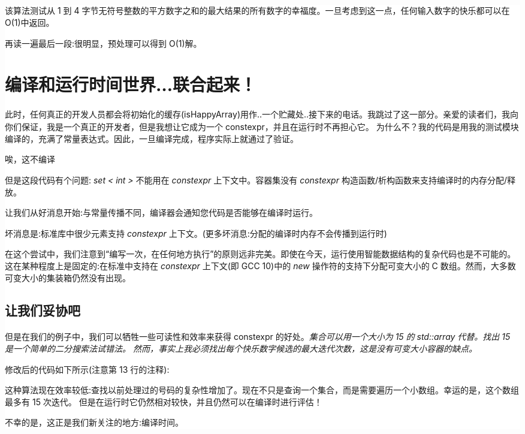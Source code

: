 该算法测试从 1 到 4 字节无符号整数的平方数字之和的最大结果的所有数字的幸福度。一旦考虑到这一点，任何输入数字的快乐都可以在 O(1)中返回。

再读一遍最后一段:很明显，预处理可以得到 O(1)解。

# **编译和运行时间世界…联合起来！**

此时，任何真正的开发人员都会将初始化的缓存(isHappyArray)用作..一个贮藏处..接下来的电话。我跳过了这一部分。亲爱的读者们，我向你们保证，我是一个真正的开发者，但是我想让它成为一个 constexpr，并且在运行时不再担心它。
为什么不？我的代码是用我的测试模块编译的，充满了常量表达式。因此，一旦编译完成，程序实际上就通过了验证。

唉，这不编译

但是这段代码有个问题: *set < int >* 不能用在 *constexpr* 上下文中。容器集没有 *constexpr* 构造函数/析构函数来支持编译时的内存分配/释放。

让我们从好消息开始:与常量传播不同，编译器会通知您代码是否能够在编译时运行。

坏消息是:标准库中很少元素支持 *constexpr* 上下文。(更多坏消息:分配的编译时内存不会传播到运行时)

在这个尝试中，我们注意到“编写一次，在任何地方执行”的原则远非完美。即使在今天，运行使用智能数据结构的复杂代码也是不可能的。这在某种程度上是固定的:在标准中支持在 *constexpr* 上下文(即 GCC 10)中的 *new* 操作符的支持下分配可变大小的 C 数组。然而，大多数可变大小的集装箱仍然没有出现。

## 让我们妥协吧

但是在我们的例子中，我们可以牺牲一些可读性和效率来获得 constexpr 的好处。*集合<int>可以用一个大小为 15 的 *std::array* 代替。找出 15 是一个简单的二分搜索法试错法。
然而，事实上我必须找出每个快乐数字候选的最大迭代次数，这是没有可变大小容器的缺点。*

修改后的代码如下所示(注意第 13 行的注释):

这种算法现在效率较低:查找以前处理过的号码的复杂性增加了。现在不只是查询一个集合，而是需要遍历一个小数组。幸运的是，这个数组最多有 15 次迭代。
但是在运行时它仍然相对较快，并且仍然可以在编译时进行评估！

不幸的是，这正是我们新关注的地方:编译时间。
